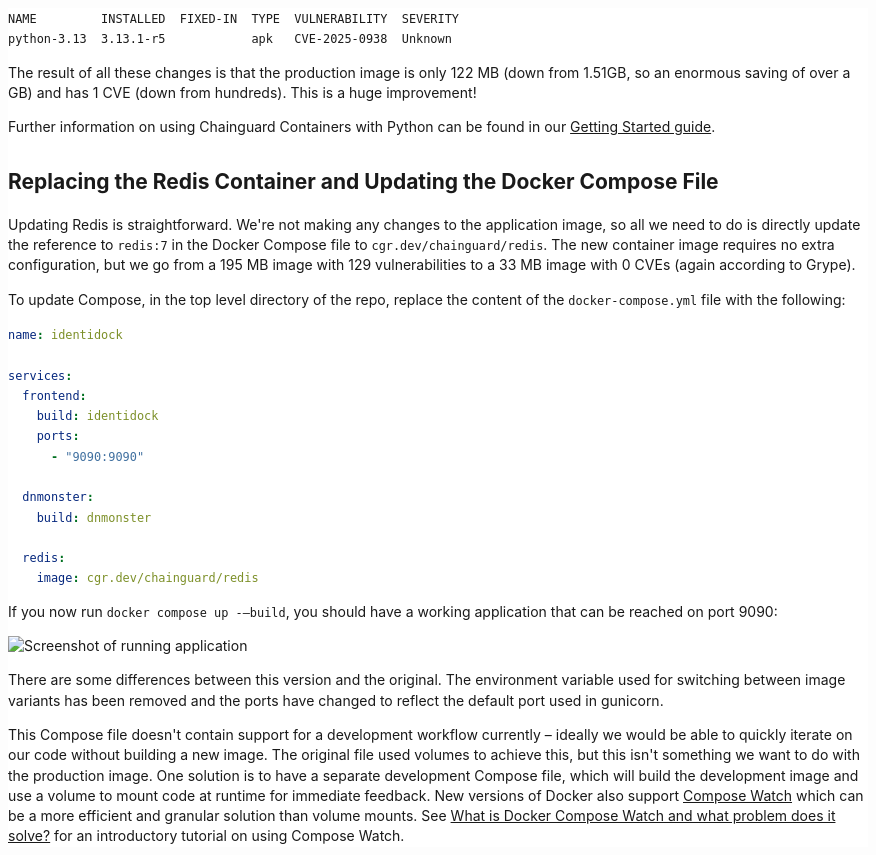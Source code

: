 ```Shell
NAME         INSTALLED  FIXED-IN  TYPE  VULNERABILITY  SEVERITY
python-3.13  3.13.1-r5            apk   CVE-2025-0938  Unknown
```

The result of all these changes is that the production image is only 122 MB (down from 1.51GB, so an enormous saving of over a GB) and has 1 CVE (down from hundreds). This is a huge improvement!

Further information on using Chainguard Containers with Python can be found in our [Getting Started guide](https://edu.chainguard.dev/chainguard/chainguard-images/getting-started/python/).


## Replacing the Redis Container and Updating the Docker Compose File

Updating Redis is straightforward. We're not making any changes to the application image, so all we need to do is directly update the reference to `redis:7` in the Docker Compose file to `cgr.dev/chainguard/redis`. The new container image requires no extra configuration, but we go from a 195 MB image with 129 vulnerabilities to a 33 MB image with 0 CVEs (again according to Grype).

To update Compose, in the top level directory of the repo, replace the content of the `docker-compose.yml` file with the following:


```YAML
name: identidock

services:
  frontend:
    build: identidock
    ports:
      - "9090:9090"

  dnmonster:
    build: dnmonster

  redis:
    image: cgr.dev/chainguard/redis
```

If you now run `docker compose up -–build`, you should have a working application that can be reached on port 9090:

![Screenshot of running application](app.png "Screenshot of running application")

There are some differences between this version and the original. The environment variable used for switching between image variants has been removed and the ports have changed to reflect the default port used in gunicorn.

This Compose file doesn't contain support for a development workflow currently – ideally we would be able to quickly iterate on our code without building a new image. The original file used volumes to achieve this, but this isn't something we want to do with the production image. One solution is to have a separate development Compose file, which will build the development image and use a volume to mount code at runtime for immediate feedback. New versions of Docker also support [Compose Watch](https://docs.docker.com/compose/file-watch/) which can be a more efficient and granular solution than volume mounts. See [What is Docker Compose Watch and what problem does it solve?](https://collabnix.com/what-is-docker-compose-watch-and-what-problem-does-it-solve/) for an introductory tutorial on using Compose Watch.
